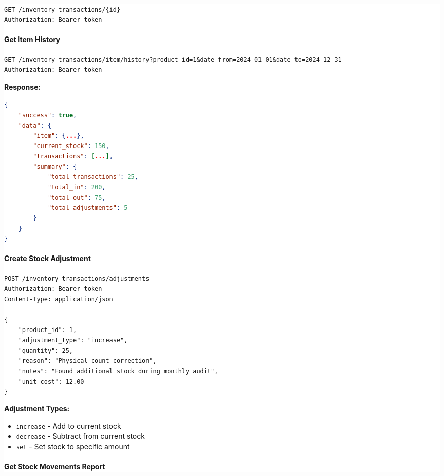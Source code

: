 ```http
GET /inventory-transactions/{id}
Authorization: Bearer token
```

#### Get Item History

```http
GET /inventory-transactions/item/history?product_id=1&date_from=2024-01-01&date_to=2024-12-31
Authorization: Bearer token
```

**Response:**

```json
{
    "success": true,
    "data": {
        "item": {...},
        "current_stock": 150,
        "transactions": [...],
        "summary": {
            "total_transactions": 25,
            "total_in": 200,
            "total_out": 75,
            "total_adjustments": 5
        }
    }
}
```

#### Create Stock Adjustment

```http
POST /inventory-transactions/adjustments
Authorization: Bearer token
Content-Type: application/json

{
    "product_id": 1,
    "adjustment_type": "increase",
    "quantity": 25,
    "reason": "Physical count correction",
    "notes": "Found additional stock during monthly audit",
    "unit_cost": 12.00
}
```

**Adjustment Types:**

-   `increase` - Add to current stock
-   `decrease` - Subtract from current stock
-   `set` - Set stock to specific amount

#### Get Stock Movements Report
